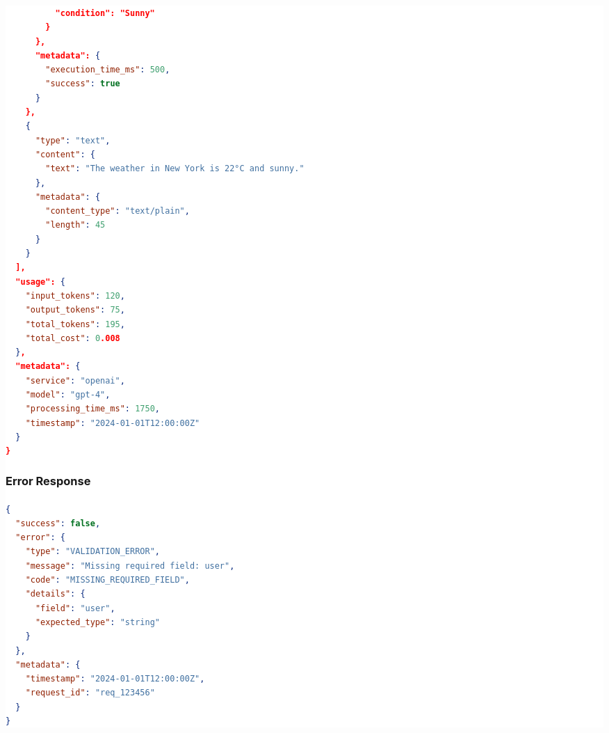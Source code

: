 ```json
          "condition": "Sunny"
        }
      },
      "metadata": {
        "execution_time_ms": 500,
        "success": true
      }
    },
    {
      "type": "text",
      "content": {
        "text": "The weather in New York is 22°C and sunny."
      },
      "metadata": {
        "content_type": "text/plain",
        "length": 45
      }
    }
  ],
  "usage": {
    "input_tokens": 120,
    "output_tokens": 75,
    "total_tokens": 195,
    "total_cost": 0.008
  },
  "metadata": {
    "service": "openai",
    "model": "gpt-4",
    "processing_time_ms": 1750,
    "timestamp": "2024-01-01T12:00:00Z"
  }
}
```

### Error Response
```json
{
  "success": false,
  "error": {
    "type": "VALIDATION_ERROR",
    "message": "Missing required field: user",
    "code": "MISSING_REQUIRED_FIELD",
    "details": {
      "field": "user",
      "expected_type": "string"
    }
  },
  "metadata": {
    "timestamp": "2024-01-01T12:00:00Z",
    "request_id": "req_123456"
  }
}
```
